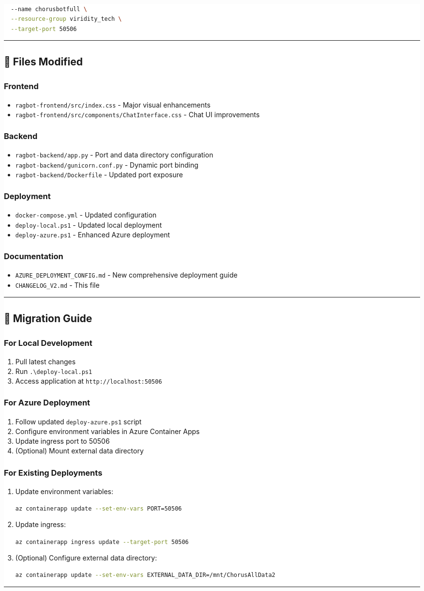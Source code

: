 ```bash
  --name chorusbotfull \
  --resource-group viridity_tech \
  --target-port 50506
```

---

## 📝 Files Modified

### Frontend
- `ragbot-frontend/src/index.css` - Major visual enhancements
- `ragbot-frontend/src/components/ChatInterface.css` - Chat UI improvements

### Backend
- `ragbot-backend/app.py` - Port and data directory configuration
- `ragbot-backend/gunicorn.conf.py` - Dynamic port binding
- `ragbot-backend/Dockerfile` - Updated port exposure

### Deployment
- `docker-compose.yml` - Updated configuration
- `deploy-local.ps1` - Updated local deployment
- `deploy-azure.ps1` - Enhanced Azure deployment

### Documentation
- `AZURE_DEPLOYMENT_CONFIG.md` - New comprehensive deployment guide
- `CHANGELOG_V2.md` - This file

---

## 🚀 Migration Guide

### For Local Development
1. Pull latest changes
2. Run `.\deploy-local.ps1`
3. Access application at `http://localhost:50506`

### For Azure Deployment
1. Follow updated `deploy-azure.ps1` script
2. Configure environment variables in Azure Container Apps
3. Update ingress port to 50506
4. (Optional) Mount external data directory

### For Existing Deployments
1. Update environment variables:
   ```bash
   az containerapp update --set-env-vars PORT=50506
   ```
2. Update ingress:
   ```bash
   az containerapp ingress update --target-port 50506
   ```
3. (Optional) Configure external data directory:
   ```bash
   az containerapp update --set-env-vars EXTERNAL_DATA_DIR=/mnt/ChorusAllData2
   ```

---